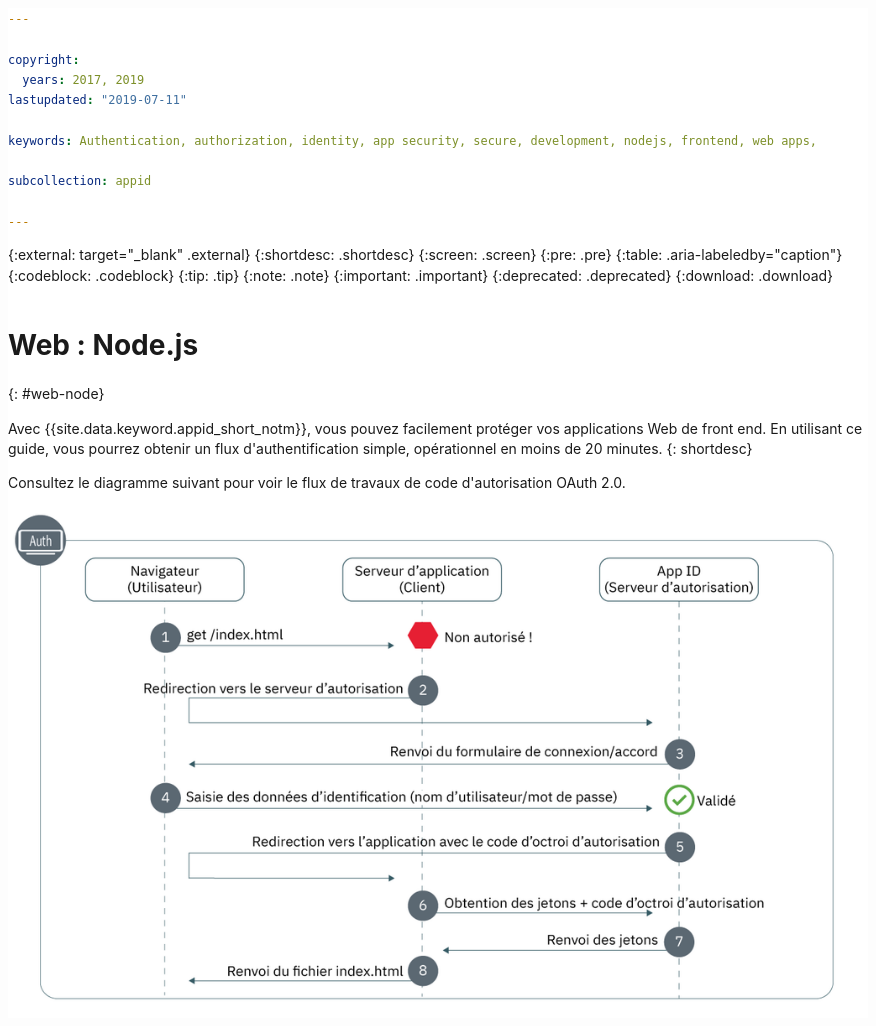 ```yaml
---

copyright:
  years: 2017, 2019
lastupdated: "2019-07-11"

keywords: Authentication, authorization, identity, app security, secure, development, nodejs, frontend, web apps, 

subcollection: appid

---
```


{:external: target="_blank" .external}
{:shortdesc: .shortdesc}
{:screen: .screen}
{:pre: .pre}
{:table: .aria-labeledby="caption"}
{:codeblock: .codeblock}
{:tip: .tip}
{:note: .note}
{:important: .important}
{:deprecated: .deprecated}
{:download: .download}


# Web : Node.js
{: #web-node}

Avec {{site.data.keyword.appid_short_notm}}, vous pouvez facilement protéger vos applications Web de front end. En utilisant ce guide, vous pourrez obtenir un flux d'authentification simple, opérationnel en moins de 20 minutes.
{: shortdesc}

Consultez le diagramme suivant pour voir le flux de travaux de code d'autorisation OAuth 2.0.

![flux d'autorisation d'application Node.js](images/node_web.png)